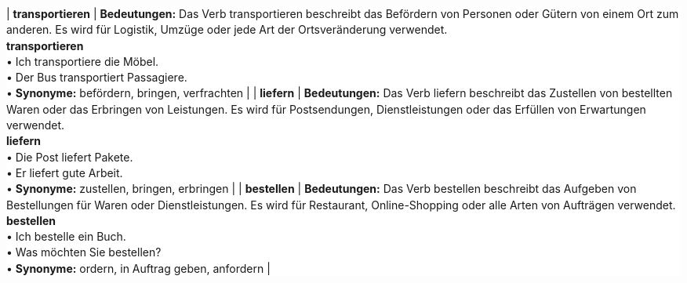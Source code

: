 | **transportieren**       | **Bedeutungen:** Das Verb transportieren beschreibt das Befördern von Personen oder Gütern von einem Ort zum anderen. Es wird für Logistik, Umzüge oder jede Art der Ortsveränderung verwendet.<br>**transportieren**<br>• Ich transportiere die Möbel.<br>• Der Bus transportiert Passagiere.<br>• **Synonyme:** befördern, bringen, verfrachten                                                      |
| **liefern**              | **Bedeutungen:** Das Verb liefern beschreibt das Zustellen von bestellten Waren oder das Erbringen von Leistungen. Es wird für Postsendungen, Dienstleistungen oder das Erfüllen von Erwartungen verwendet.<br>**liefern**<br>• Die Post liefert Pakete.<br>• Er liefert gute Arbeit.<br>• **Synonyme:** zustellen, bringen, erbringen                                                                 |
| **bestellen**            | **Bedeutungen:** Das Verb bestellen beschreibt das Aufgeben von Bestellungen für Waren oder Dienstleistungen. Es wird für Restaurant, Online-Shopping oder alle Arten von Aufträgen verwendet.<br>**bestellen**<br>• Ich bestelle ein Buch.<br>• Was möchten Sie bestellen?<br>• **Synonyme:** ordern, in Auftrag geben, anfordern                                                                     |
